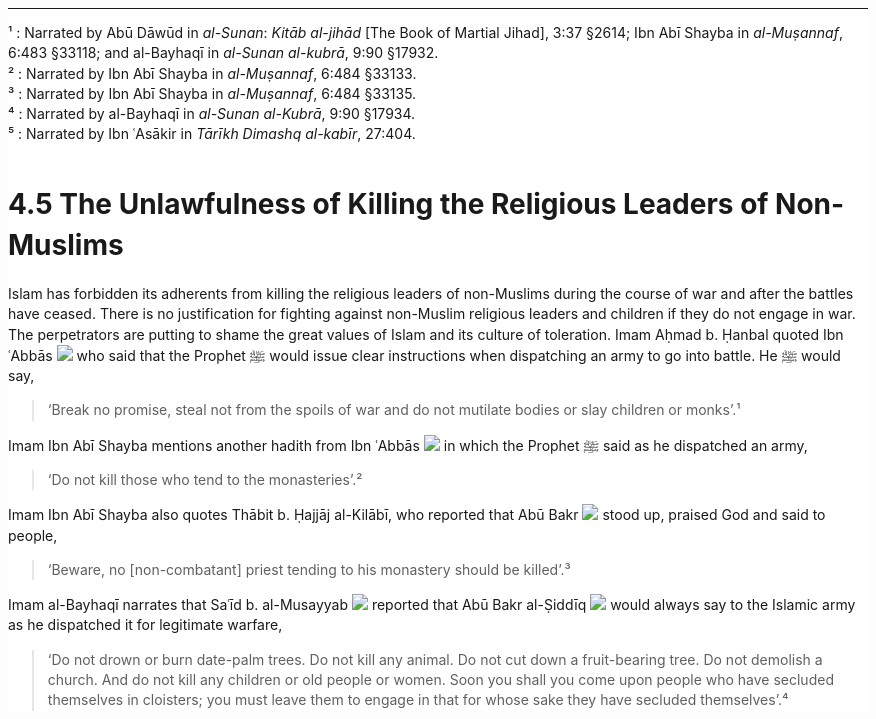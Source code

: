 

--------

¹ : Narrated by Abū Dāwūd in *al-Sunan*: *Kitāb al-jihād* [The Book of Martial Jihad], 3:37 §2614; Ibn Abī Shayba in *al-Muṣannaf*, 6:483 §33118; and al-Bayhaqī in *al-Sunan al-kubrā*, 9:90 §17932.          
² : Narrated by Ibn Abī Shayba in *al-Muṣannaf*, 6:484 §33133.     
³ : Narrated by Ibn Abī Shayba in *al-Muṣannaf*, 6:484 §33135.      
⁴ : Narrated by al-Bayhaqī in *al-Sunan al-Kubrā*, 9:90 §17934.      
⁵ : Narrated by Ibn ʿAsākir in *Tārīkh Dimashq al-kabīr*, 27:404.







# 4.5 The Unlawfulness of Killing the Religious Leaders of Non-Muslims

Islam has forbidden its adherents from killing the religious leaders
of non-Muslims during the course of war and after the battles have
ceased. There is no justification for fighting against non-Muslim
religious leaders and children if they do not engage in war. The
perpetrators are putting to shame the great values of Islam and its
culture of toleration. Imam Aḥmad b. Ḥanbal quoted Ibn ʿAbbās
![](http://fonts.qurancomplex.gov.sa/wp-content/uploads/2010/07/107.jpg)  who said that the Prophet ﷺ would issue clear instructions
when dispatching an army to go into battle. He ﷺ would say,

> ‘Break no promise, steal not from the spoils of war and
do not mutilate bodies or slay children or monks’.¹

Imam Ibn Abī Shayba mentions another hadith from Ibn ʿAbbās ![](http://fonts.qurancomplex.gov.sa/wp-content/uploads/2010/07/107.jpg) in which the Prophet ﷺ said as he dispatched an army,

> ‘Do not kill those who tend to the monasteries’.²

Imam Ibn Abī Shayba also quotes Thābit b. Ḥajjāj al-Kilābī, who
reported that Abū Bakr ![](http://fonts.qurancomplex.gov.sa/wp-content/uploads/2010/07/104.jpg) stood up, praised God and said to
people,

> ‘Beware, no [non-combatant] priest tending to his
monastery should be killed’.³

Imam al-Bayhaqī narrates that Saʿīd b. al-Musayyab ![](http://fonts.qurancomplex.gov.sa/wp-content/uploads/2010/07/104.jpg) reported
that Abū Bakr al-Ṣiddīq ![](http://fonts.qurancomplex.gov.sa/wp-content/uploads/2010/07/104.jpg) would always say to the Islamic army
as he dispatched it for legitimate warfare,

> ‘Do not drown or burn date-palm trees. Do not kill any
animal. Do not cut down a fruit-bearing tree. Do not
demolish a church. And do not kill any children or old
people or women. Soon you shall you come upon people
who have secluded themselves in cloisters; you must leave
them to engage in that for whose sake they have secluded
themselves’.⁴
